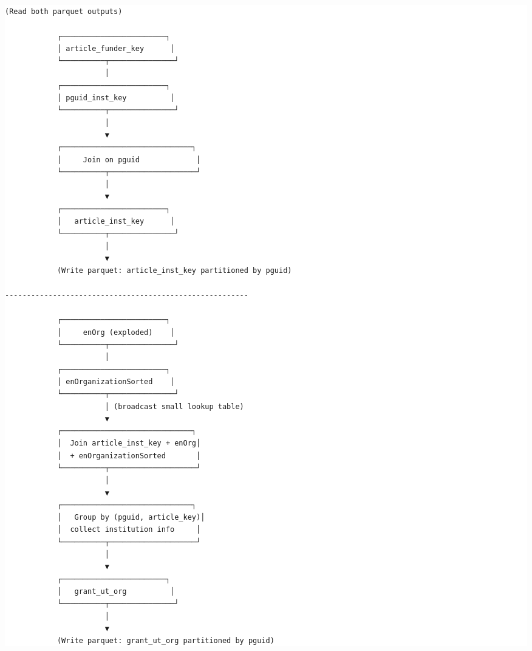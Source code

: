 ```text
(Read both parquet outputs)

            ┌────────────────────────┐
            │ article_funder_key      │
            └──────────┬───────────────┘
                       │
            ┌────────────────────────┐
            │ pguid_inst_key          │
            └──────────┬───────────────┘
                       │
                       ▼
            ┌──────────────────────────────┐
            │     Join on pguid             │
            └──────────┬────────────────────┘
                       │
                       ▼
            ┌────────────────────────┐
            │   article_inst_key      │
            └──────────┬───────────────┘
                       │
                       ▼
            (Write parquet: article_inst_key partitioned by pguid)

--------------------------------------------------------

            ┌────────────────────────┐
            │     enOrg (exploded)    │
            └──────────┬───────────────┘
                       │
            ┌────────────────────────┐
            │ enOrganizationSorted    │
            └──────────┬───────────────┘
                       │ (broadcast small lookup table)
                       ▼
            ┌──────────────────────────────┐
            │  Join article_inst_key + enOrg│
            │  + enOrganizationSorted       │
            └──────────┬────────────────────┘
                       │
                       ▼
            ┌──────────────────────────────┐
            │   Group by (pguid, article_key)│
            │  collect institution info     │
            └──────────┬────────────────────┘
                       │
                       ▼
            ┌────────────────────────┐
            │   grant_ut_org          │
            └──────────┬───────────────┘
                       │
                       ▼
            (Write parquet: grant_ut_org partitioned by pguid)
```
